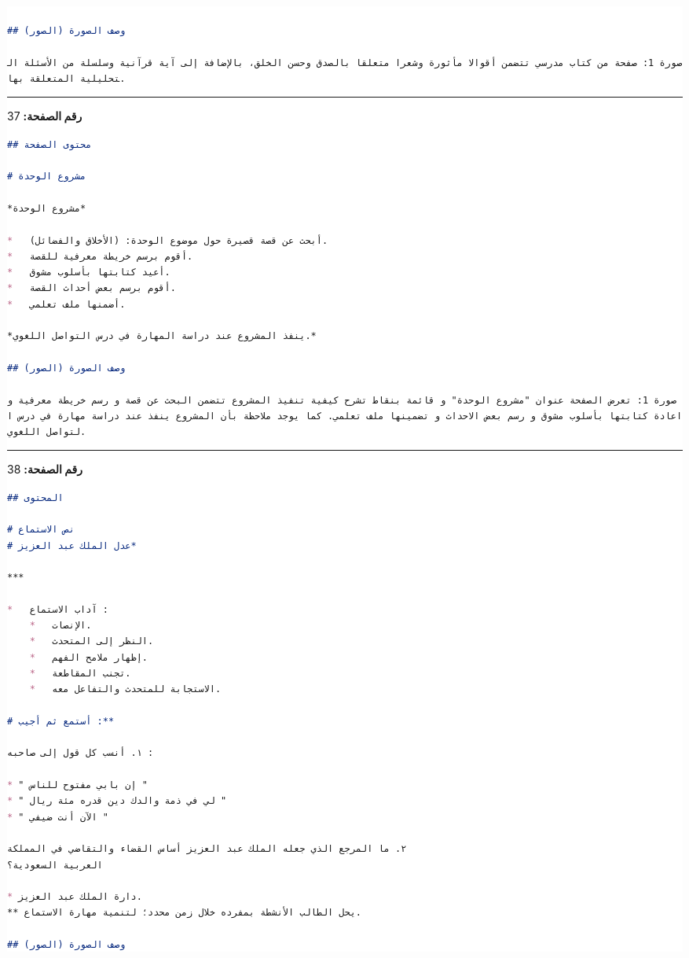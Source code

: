 ```markdown

## وصف الصورة (الصور)

صورة 1: صفحة من كتاب مدرسي تتضمن أقوالا مأثورة وشعرا متعلقا بالصدق وحسن الخلق، بالإضافة إلى آية قرآنية وسلسلة من الأسئلة التحليلية المتعلقة بها.

```
-----------------------------------------

**رقم الصفحة:** 37
```markdown
## محتوى الصفحة

# مشروع الوحدة

*مشروع الوحدة*

*   أبحث عن قصة قصيرة حول موضوع الوحدة: (الأخلاق والفضائل).
*   أقوم برسم خريطة معرفية للقصة.
*   أعيد كتابتها بأسلوب مشوق.
*   أقوم برسم بعض أحداث القصة.
*   أضمنها ملف تعلمي.

*ينفذ المشروع عند دراسة المهارة في درس التواصل اللغوي.*

## وصف الصورة (الصور)

صورة 1: تعرض الصفحة عنوان "مشروع الوحدة" و قائمة بنقاط تشرح كيفية تنفيذ المشروع تتضمن البحث عن قصة و رسم خريطة معرفية و اعادة كتابتها بأسلوب مشوق و رسم بعض الاحداث و تضمينها ملف تعلمي. كما يوجد ملاحظة بأن المشروع ينفذ عند دراسة مهارة في درس التواصل اللغوي.
```
-----------------------------------------

**رقم الصفحة:** 38
```markdown
## المحتوى

# نص الاستماع
# عدل الملك عبد العزيز*

***

*   آداب الاستماع :
    *   الإنصات.
    *   النظر إلى المتحدث.
    *   إظهار ملامح الفهم.
    *   تجنب المقاطعة.
    *   الاستجابة للمتحدث والتفاعل معه.

# أستمع ثم أجيب :**

١. أنسب كل قول إلى صاحبه :

* " إن بابي مفتوح للناس "
* " لي في ذمة والدك دين قدره مئة ريال "
* " الآن أنت ضيفي "

٢. ما المرجع الذي جعله الملك عبد العزيز أساس القضاء والتقاضي في المملكة
العربية السعودية؟

* دارة الملك عبد العزيز.
** يحل الطالب الأنشطة بمفرده خلال زمن محدد؛ لتنمية مهارة الاستماع.

## وصف الصورة (الصور)
```